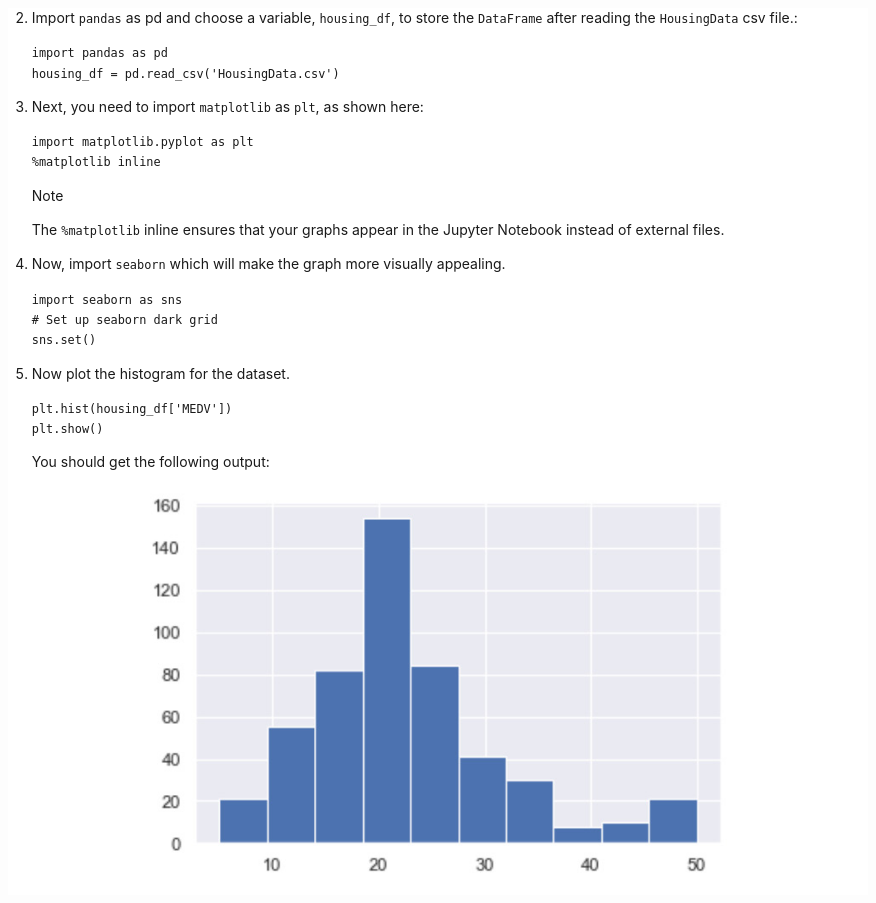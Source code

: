 2.  Import `pandas` as pd and choose a variable,
    `housing_df`, to store the `DataFrame` after
    reading the `HousingData` csv file.:

    ```
    import pandas as pd
    housing_df = pd.read_csv('HousingData.csv')
    ```

3.  Next, you need to import `matplotlib` as `plt`,
    as shown here:


    ```
    import matplotlib.pyplot as plt
    %matplotlib inline
    ```

    Note

    The `%matplotlib` inline ensures that your graphs appear
    in the Jupyter Notebook instead of external files.

4.  Now, import `seaborn` which will make the graph more
    visually appealing.

    ```
    import seaborn as sns
    # Set up seaborn dark grid
    sns.set()
    ```

5.  Now plot the histogram for the dataset.


    ```
    plt.hist(housing_df['MEDV'])
    plt.show()
    ```

    You should get the following output:

    
![](./images/C13963_10_41.jpg)
